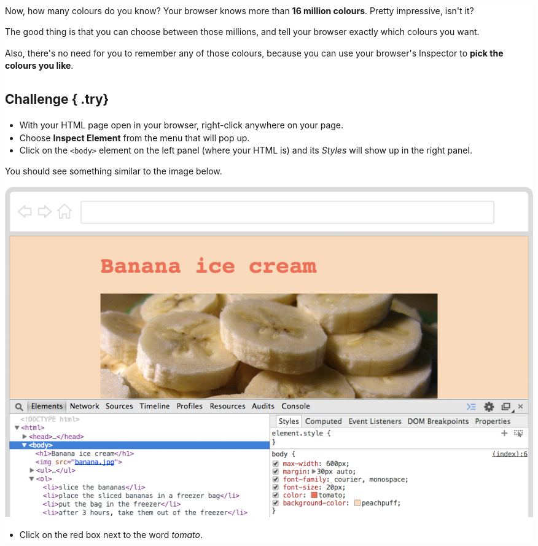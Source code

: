 Now, how many colours do you know? Your browser knows more than **16 million colours**. Pretty impressive, isn't it? 

The good thing is that you can choose between those millions, and tell your browser exactly which colours you want. 

Also, there's no need for you to remember any of those colours, because you can use your browser's Inspector to **pick the colours you like**.    
   
## Challenge { .try}

* With your HTML page open in your browser, right-click anywhere on your page.
* Choose **Inspect Element** from the menu that will pop up. 
* Click on the `<body>` element on the left panel (where your HTML is) and its *Styles* will show up in the right panel.

You should see something similar to the image below.

<img class="border-less" src="inspect-body.png" title="Click on the body element on the left panel and its Styles will show up in the right panel">

* Click on the red box next to the word *tomato*. 
